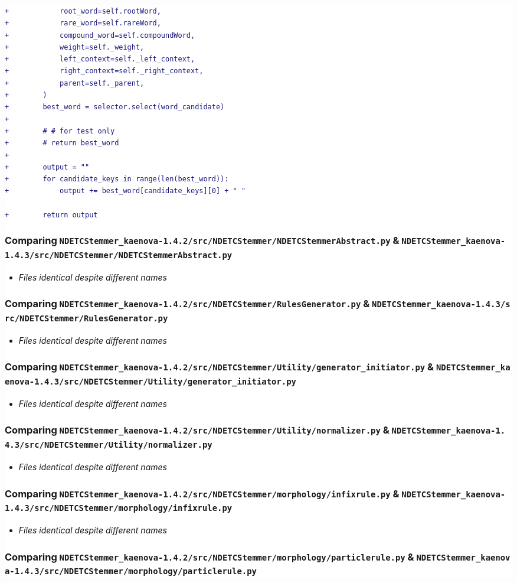 ```diff
+            root_word=self.rootWord,
+            rare_word=self.rareWord,
+            compound_word=self.compoundWord,
+            weight=self._weight,
+            left_context=self._left_context,
+            right_context=self._right_context,
+            parent=self._parent,
+        )
+        best_word = selector.select(word_candidate)
+
+        # # for test only
+        # return best_word
+
+        output = ""
+        for candidate_keys in range(len(best_word)):
+            output += best_word[candidate_keys][0] + " "
 
+        return output
```

### Comparing `NDETCStemmer_kaenova-1.4.2/src/NDETCStemmer/NDETCStemmerAbstract.py` & `NDETCStemmer_kaenova-1.4.3/src/NDETCStemmer/NDETCStemmerAbstract.py`

 * *Files identical despite different names*

### Comparing `NDETCStemmer_kaenova-1.4.2/src/NDETCStemmer/RulesGenerator.py` & `NDETCStemmer_kaenova-1.4.3/src/NDETCStemmer/RulesGenerator.py`

 * *Files identical despite different names*

### Comparing `NDETCStemmer_kaenova-1.4.2/src/NDETCStemmer/Utility/generator_initiator.py` & `NDETCStemmer_kaenova-1.4.3/src/NDETCStemmer/Utility/generator_initiator.py`

 * *Files identical despite different names*

### Comparing `NDETCStemmer_kaenova-1.4.2/src/NDETCStemmer/Utility/normalizer.py` & `NDETCStemmer_kaenova-1.4.3/src/NDETCStemmer/Utility/normalizer.py`

 * *Files identical despite different names*

### Comparing `NDETCStemmer_kaenova-1.4.2/src/NDETCStemmer/morphology/infixrule.py` & `NDETCStemmer_kaenova-1.4.3/src/NDETCStemmer/morphology/infixrule.py`

 * *Files identical despite different names*

### Comparing `NDETCStemmer_kaenova-1.4.2/src/NDETCStemmer/morphology/particlerule.py` & `NDETCStemmer_kaenova-1.4.3/src/NDETCStemmer/morphology/particlerule.py`
